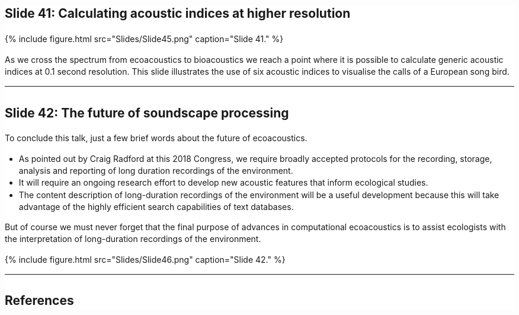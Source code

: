 
## Slide 41: Calculating acoustic indices at higher resolution
{% include figure.html src="Slides/Slide45.png" caption="Slide 41." %}

As we cross the spectrum from ecoacoustics to bioacoustics we reach a point where it is possible to calculate generic
acoustic indices at 0.1 second resolution. This slide illustrates the use of six acoustic indices to visualise the calls
of a European song bird.  

---

## Slide 42: The future of soundscape processing
To conclude this talk, just a few brief words about the future of ecoacoustics. 

* As pointed out by Craig Radford at this 2018 Congress, we require broadly accepted protocols for the recording,
  storage, analysis and reporting of long duration recordings of the environment.
* It will require an ongoing research effort to develop new acoustic features that inform ecological studies.
* The content description of long-duration recordings of the environment will be a useful development because this will
  take advantage of the highly efficient search capabilities of text databases. 

But of course we must never forget that the final purpose of advances in computational ecoacoustics is to assist
ecologists with the interpretation of long-duration recordings of the environment. 

{% include figure.html src="Slides/Slide46.png" caption="Slide 42." %} 

---

## References 

[^PHI]: Phillips, Y., Towsey, M., and Roe, P. (2017, 6-10 November). Visualisation of environmental audio using ribbon plots and acoustic state sequences. Paper presented at the IEEE International Symposium on Big Data Visual Analytics (BDVA), Adelaide, Australia. doi:10.1109/bdva.2017.8114628.

[^ACI]: N. Pieretti, A. Farina, D. Morri (2011). A new methodology to infer the singing activity of an avian community: The Acoustic Complexity Index (ACI), _Ecological Indicators_, Volume 11, Issue 3, May 2011, Pages 868-873, ISSN 1470-160X, <http://dx.doi.org/10.1016/j.ecolind.2010.11.005>.

[^SAN]: Sankupellay, Mangalam, Towsey, Michael W., Truskinger, Anthony, & Roe, Paul (2015) Visual fingerprints of the acoustic environment: The use of acoustic indices to characterise natural habitats. In _IEEE International Symposium on Big Data Visual Analytics (BDVA 2015)_, 22-25 September 2015, Hobart, Tas, <http://dx.doi.org/10.1109/BDVA.2015.7314306>.

[^FCS]: Towsey, M. et al., (2014). Visualization of long-duration acoustic recordings of the environment. _Proceedings of the International Conference on Computational Science (ICCS 2014)_, Cairns, Australia, 9-12 June 2014, <http://dx.doi.org/10.1016/j.procs.2014.05.063>.

[^ZOO]: Towsey, M., Truskinger, A. & Roe, P. (2015). The Navigation and Visualisation of Environmental Audio using Zooming Spectrograms. _IEEE International Conference on Data Mining, Workshop on Environmental Acoustic Data Mining_, Atlantic City, NJ, USA, 14-17 November, 2015, <http://eprints.qut.edu.au/91822/>.

[^TOW]: Towsey, M. (2017) The calculation of acoustic indices derived from long-duration recordings of the natural environment. QUT ePrints, Brisbane, Australia.  <https://eprints.qut.edu.au/110634>.

[^PHI18]: Phillips, Y. F., Towsey, M., & Roe, P. (2018). Revealing the ecological content of long-duration audio-recordings of the environment through clustering and visualisation. _PLoS ONE_, 13(3), e0193345. <https://doi.org/10.1371/journal.pone.0193345>
